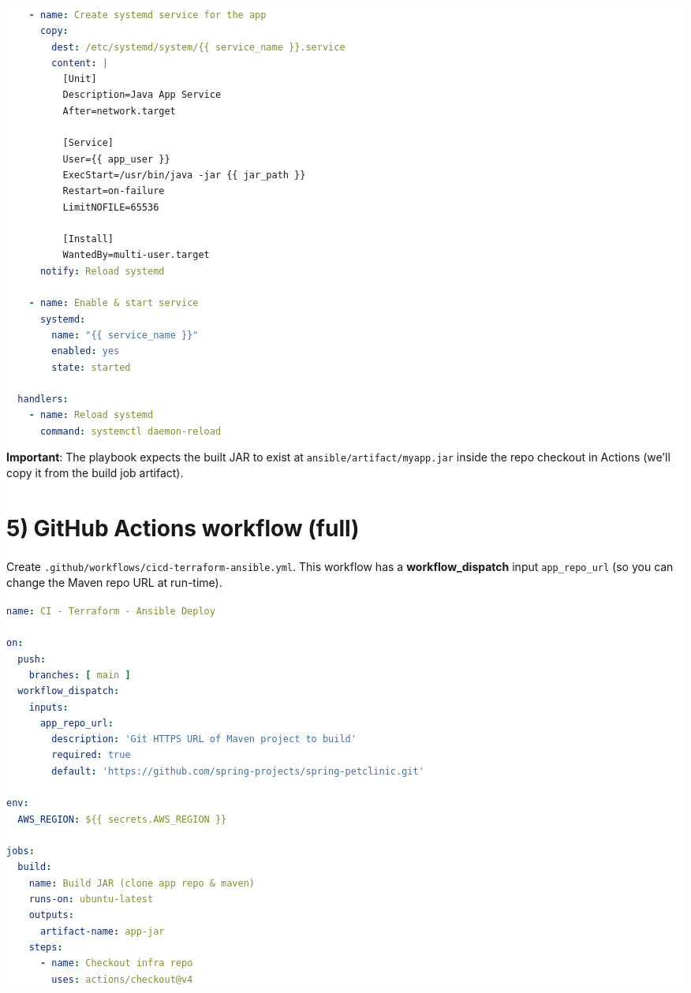 ```yaml
    - name: Create systemd service for the app
      copy:
        dest: /etc/systemd/system/{{ service_name }}.service
        content: |
          [Unit]
          Description=Java App Service
          After=network.target

          [Service]
          User={{ app_user }}
          ExecStart=/usr/bin/java -jar {{ jar_path }}
          Restart=on-failure
          LimitNOFILE=65536

          [Install]
          WantedBy=multi-user.target
      notify: Reload systemd

    - name: Enable & start service
      systemd:
        name: "{{ service_name }}"
        enabled: yes
        state: started

  handlers:
    - name: Reload systemd
      command: systemctl daemon-reload
```

**Important**: The playbook expects the built JAR to exist at `ansible/artifact/myapp.jar` inside the repo checkout in Actions (we’ll copy it from the build job artifact).

# 5) GitHub Actions workflow (full)

Create `.github/workflows/cicd-terraform-ansible.yml`. This workflow has a **workflow\_dispatch** input `app_repo_url` (so you can change the Maven repo URL at run-time).

```yaml
name: CI - Terraform - Ansible Deploy

on:
  push:
    branches: [ main ]
  workflow_dispatch:
    inputs:
      app_repo_url:
        description: 'Git HTTPS URL of Maven project to build'
        required: true
        default: 'https://github.com/spring-projects/spring-petclinic.git'

env:
  AWS_REGION: ${{ secrets.AWS_REGION }}

jobs:
  build:
    name: Build JAR (clone app repo & maven)
    runs-on: ubuntu-latest
    outputs:
      artifact-name: app-jar
    steps:
      - name: Checkout infra repo
        uses: actions/checkout@v4

```